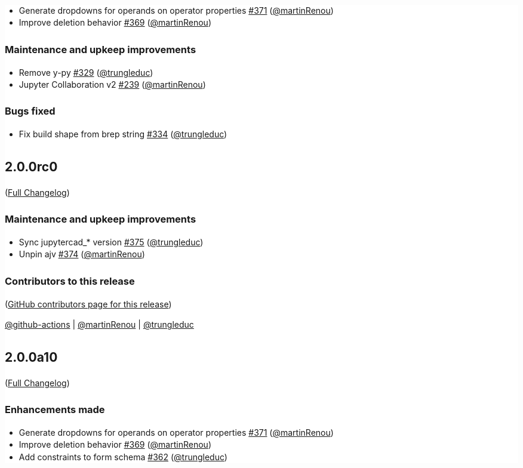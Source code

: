 - Generate dropdowns for operands on operator properties [#371](https://github.com/jupytercad/JupyterCAD/pull/371) ([@martinRenou](https://github.com/martinRenou))
- Improve deletion behavior [#369](https://github.com/jupytercad/JupyterCAD/pull/369) ([@martinRenou](https://github.com/martinRenou))

### Maintenance and upkeep improvements

- Remove y-py [#329](https://github.com/jupytercad/jupytercad/pull/329) ([@trungleduc](https://github.com/trungleduc))
- Jupyter Collaboration v2 [#239](https://github.com/jupytercad/jupytercad/pull/239) ([@martinRenou](https://github.com/martinRenou))

### Bugs fixed

- Fix build shape from brep string [#334](https://github.com/jupytercad/jupytercad/pull/334) ([@trungleduc](https://github.com/trungleduc))

## 2.0.0rc0

([Full Changelog](https://github.com/jupytercad/JupyterCAD/compare/v2.0.0a10...5de1ff5bd5c4d0a462aafa951098837399382092))

### Maintenance and upkeep improvements

- Sync jupytercad\_\* version [#375](https://github.com/jupytercad/JupyterCAD/pull/375) ([@trungleduc](https://github.com/trungleduc))
- Unpin ajv [#374](https://github.com/jupytercad/JupyterCAD/pull/374) ([@martinRenou](https://github.com/martinRenou))

### Contributors to this release

([GitHub contributors page for this release](https://github.com/jupytercad/JupyterCAD/graphs/contributors?from=2024-06-26&to=2024-06-27&type=c))

[@github-actions](https://github.com/search?q=repo%3Ajupytercad%2FJupyterCAD+involves%3Agithub-actions+updated%3A2024-06-26..2024-06-27&type=Issues) | [@martinRenou](https://github.com/search?q=repo%3Ajupytercad%2FJupyterCAD+involves%3AmartinRenou+updated%3A2024-06-26..2024-06-27&type=Issues) | [@trungleduc](https://github.com/search?q=repo%3Ajupytercad%2FJupyterCAD+involves%3Atrungleduc+updated%3A2024-06-26..2024-06-27&type=Issues)

## 2.0.0a10

([Full Changelog](https://github.com/jupytercad/JupyterCAD/compare/@jupytercad/base@2.0.0-alpha.9...0402dc772b5800a3e7b2b54c77e76f16bcf7205c))

### Enhancements made

- Generate dropdowns for operands on operator properties [#371](https://github.com/jupytercad/JupyterCAD/pull/371) ([@martinRenou](https://github.com/martinRenou))
- Improve deletion behavior [#369](https://github.com/jupytercad/JupyterCAD/pull/369) ([@martinRenou](https://github.com/martinRenou))
- Add constraints to form schema [#362](https://github.com/jupytercad/JupyterCAD/pull/362) ([@trungleduc](https://github.com/trungleduc))
